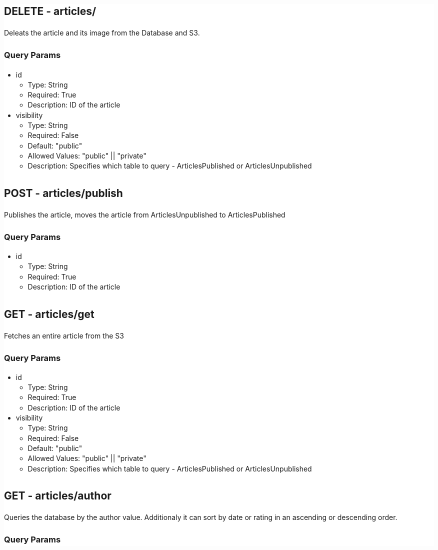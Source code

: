 ## DELETE - articles/

Deleats the article and its image from the Database and S3.

### Query Params

- id
  - Type: String
  - Required: True
  - Description: ID of the article
- visibility
  - Type: String
  - Required: False
  - Default: "public"
  - Allowed Values: "public" || "private"
  - Description: Specifies which table to query - ArticlesPublished or ArticlesUnpublished

## POST - articles/publish

Publishes the article, moves the article from ArticlesUnpublished to ArticlesPublished

### Query Params

- id
  - Type: String
  - Required: True
  - Description: ID of the article

## GET - articles/get

Fetches an entire article from the S3

### Query Params

- id
  - Type: String
  - Required: True
  - Description: ID of the article
- visibility
  - Type: String
  - Required: False
  - Default: "public"
  - Allowed Values: "public" || "private"
  - Description: Specifies which table to query - ArticlesPublished or ArticlesUnpublished

## GET - articles/author

Queries the database by the author value. Additionaly it can sort by date or rating in an ascending or descending order.

### Query Params
